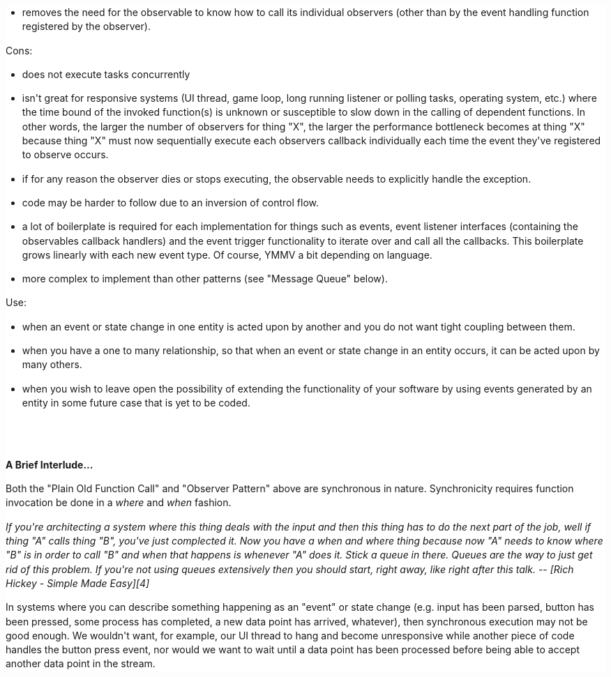  * removes the need for the observable to know how to call its individual observers (other than by the event handling function registered by the observer).
 
Cons:

 * does not execute tasks concurrently
 
 * isn't great for responsive systems (UI thread, game loop, long running listener or polling tasks, operating system, etc.) where the time bound of the invoked function(s) is unknown or susceptible to slow down in the calling of dependent functions. In other words, the larger the number of observers for thing "X", the larger the performance bottleneck becomes at thing "X" because thing "X" must now sequentially execute each observers callback individually each time the event they've registered to observe occurs.
 
 * if for any reason the observer dies or stops executing, the observable needs to explicitly handle the exception.
 
 * code may be harder to follow due to an inversion of control flow.
 
 * a lot of boilerplate is required for each implementation for things such as events, event listener interfaces (containing the observables callback handlers) and the event trigger functionality to iterate over and call all the callbacks. This boilerplate grows linearly with each new event type. Of course, YMMV a bit depending on language.
 
 * more complex to implement than other patterns (see "Message Queue" below). 
 
Use:

 * when an event or state change in one entity is acted upon by another and you do not want tight coupling between them.
 
 * when you have a one to many relationship, so that when an event or state change in an entity occurs, it can be acted upon by many others.
 
 * when you wish to leave open the possibility of extending the functionality of your software by using events generated by an entity in some future case that is yet to be coded. 
<br/>
<br/>

**A Brief Interlude...**

Both the "Plain Old Function Call" and "Observer Pattern" above are synchronous in nature. Synchronicity requires function invocation be done in a _where_ and _when_ fashion.

_If you're architecting a system where this thing deals with the input and then this thing has to do the next part of the job, well if thing "A" calls thing "B", you've just complected it. Now you have a when and where thing because now "A" needs to know where "B" is in order to call "B" and when that happens is whenever "A" does it. Stick a queue in there. Queues are the way to just get rid of this problem. If you're not using queues extensively then you should start, right away, like right after this talk._
-- <cite>[Rich Hickey - Simple Made Easy][4]</cite>

In systems where you can describe something happening as an "event" or state change (e.g. input has been parsed, button has been pressed, some process has completed, a new data point has arrived, whatever), then synchronous execution may not be good enough. We wouldn't want, for example, our UI thread to hang and become unresponsive while another piece of code handles the button press event, nor would we want to wait until a data point has been processed before being able to accept another data point in the stream. 


[^1]: Functions are routines for which all needed data is passed explicitly as parameters upon invocation. Methods are merely functions that reside within objects, and are able to operate on data within those objects without the need for that data to be passed explicitly upon invocation. 
[^2]: Meyer, Bertrand (1988). Object-Oriented Software Construction. Prentice Hall. ISBN 0-13-629049-3.